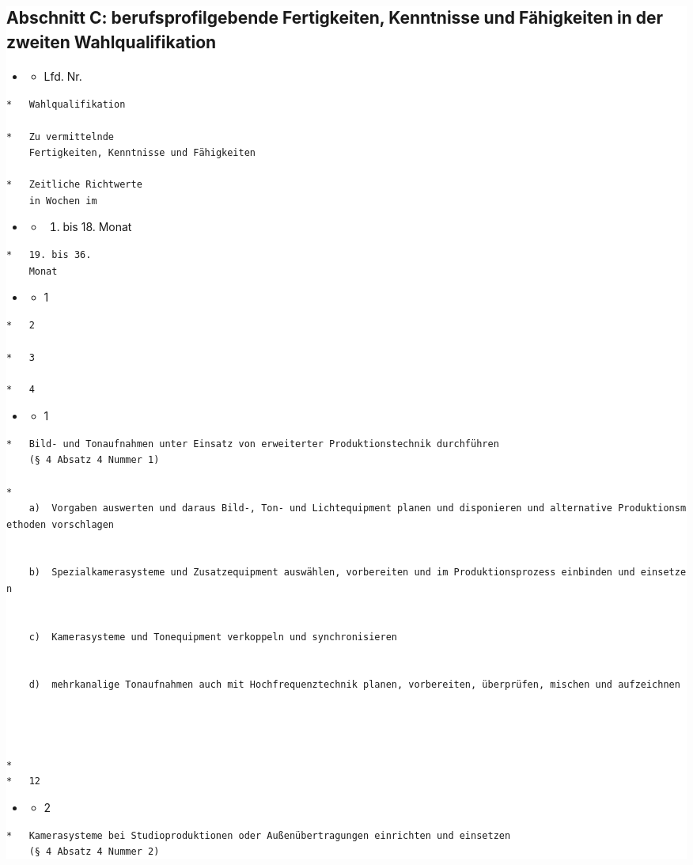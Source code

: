 



## **Abschnitt C: berufsprofilgebende Fertigkeiten, Kenntnisse und Fähigkeiten in der zweiten Wahlqualifikation**

*    *   Lfd.
        Nr.

    *   Wahlqualifikation

    *   Zu vermittelnde
        Fertigkeiten, Kenntnisse und Fähigkeiten

    *   Zeitliche Richtwerte
        in Wochen im


*    *   1. bis 18.
        Monat

    *   19. bis 36.
        Monat


*    *   1

    *   2

    *   3

    *   4


*    *   1

    *   Bild- und Tonaufnahmen unter Einsatz von erweiterter Produktionstechnik durchführen
        (§ 4 Absatz 4 Nummer 1)

    *
        a)  Vorgaben auswerten und daraus Bild-, Ton- und Lichtequipment planen und disponieren und alternative Produktionsmethoden vorschlagen


        b)  Spezialkamerasysteme und Zusatzequipment auswählen, vorbereiten und im Produktionsprozess einbinden und einsetzen


        c)  Kamerasysteme und Tonequipment verkoppeln und synchronisieren


        d)  mehrkanalige Tonaufnahmen auch mit Hochfrequenztechnik planen, vorbereiten, überprüfen, mischen und aufzeichnen




    *
    *   12


*    *   2

    *   Kamerasysteme bei Studioproduktionen oder Außenübertragungen einrichten und einsetzen
        (§ 4 Absatz 4 Nummer 2)
